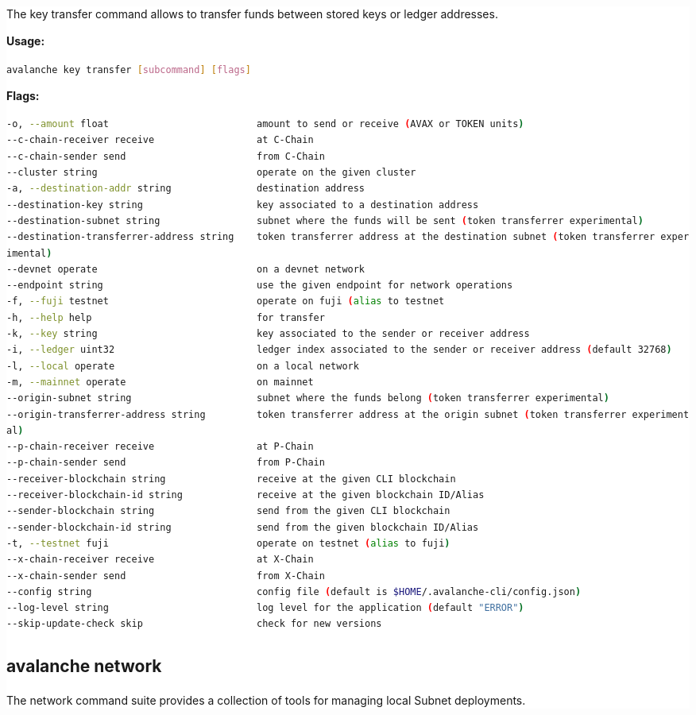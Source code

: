 The key transfer command allows to transfer funds between stored keys or ledger addresses.

**Usage:**
```bash
avalanche key transfer [subcommand] [flags]
```

**Flags:**

```bash
-o, --amount float                          amount to send or receive (AVAX or TOKEN units)
--c-chain-receiver receive                  at C-Chain
--c-chain-sender send                       from C-Chain
--cluster string                            operate on the given cluster
-a, --destination-addr string               destination address
--destination-key string                    key associated to a destination address
--destination-subnet string                 subnet where the funds will be sent (token transferrer experimental)
--destination-transferrer-address string    token transferrer address at the destination subnet (token transferrer experimental)
--devnet operate                            on a devnet network
--endpoint string                           use the given endpoint for network operations
-f, --fuji testnet                          operate on fuji (alias to testnet
-h, --help help                             for transfer
-k, --key string                            key associated to the sender or receiver address
-i, --ledger uint32                         ledger index associated to the sender or receiver address (default 32768)
-l, --local operate                         on a local network
-m, --mainnet operate                       on mainnet
--origin-subnet string                      subnet where the funds belong (token transferrer experimental)
--origin-transferrer-address string         token transferrer address at the origin subnet (token transferrer experimental)
--p-chain-receiver receive                  at P-Chain
--p-chain-sender send                       from P-Chain
--receiver-blockchain string                receive at the given CLI blockchain
--receiver-blockchain-id string             receive at the given blockchain ID/Alias
--sender-blockchain string                  send from the given CLI blockchain
--sender-blockchain-id string               send from the given blockchain ID/Alias
-t, --testnet fuji                          operate on testnet (alias to fuji)
--x-chain-receiver receive                  at X-Chain
--x-chain-sender send                       from X-Chain
--config string                             config file (default is $HOME/.avalanche-cli/config.json)
--log-level string                          log level for the application (default "ERROR")
--skip-update-check skip                    check for new versions
```

<a id="avalanche-network"></a>
## avalanche network

The network command suite provides a collection of tools for managing local Subnet
deployments.

